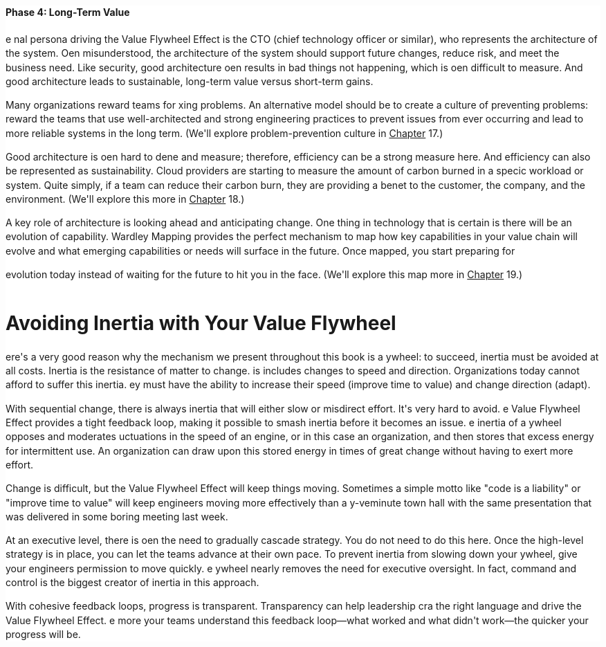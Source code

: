 #### Phase 4: Long-Term Value

e nal persona driving the Value Flywheel Effect is the CTO (chief technology officer or similar), who represents the architecture of the system. Oen misunderstood, the architecture of the system should support future changes, reduce risk, and meet the business need. Like security, good architecture oen results in bad things not happening, which is oen difficult to measure. And good architecture leads to sustainable, long-term value versus short-term gains.

Many organizations reward teams for xing problems. An alternative model should be to create a culture of preventing problems: reward the teams that use well-architected and strong engineering practices to prevent issues from ever occurring and lead to more reliable systems in the long term. (We'll explore problem-prevention culture in [Chapter](#page-298-0) 17.)

Good architecture is oen hard to dene and measure; therefore, efficiency can be a strong measure here. And efficiency can also be represented as sustainability. Cloud providers are starting to measure the amount of carbon burned in a specic workload or system. Quite simply, if a team can reduce their carbon burn, they are providing a benet to the customer, the company, and the environment. (We'll explore this more in [Chapter](#page-312-0) 18.)

A key role of architecture is looking ahead and anticipating change. One thing in technology that is certain is there will be an evolution of capability. Wardley Mapping provides the perfect mechanism to map how key capabilities in your value chain will evolve and what emerging capabilities or needs will surface in the future. Once mapped, you start preparing for

evolution today instead of waiting for the future to hit you in the face. (We'll explore this map more in [Chapter](#page-329-0) 19.)

# Avoiding Inertia with Your Value Flywheel

ere's a very good reason why the mechanism we present throughout this book is a ywheel: to succeed, inertia must be avoided at all costs. Inertia is the resistance of matter to change. is includes changes to speed and direction. Organizations today cannot afford to suffer this inertia. ey must have the ability to increase their speed (improve time to value) and change direction (adapt).

<span id="page-54-0"></span>With sequential change, there is always inertia that will either slow or misdirect effort. It's very hard to avoid. e Value Flywheel Effect provides a tight feedback loop, making it possible to smash inertia before it becomes an issue. e inertia of a ywheel opposes and moderates uctuations in the speed of an engine, or in this case an organization, and then stores that excess energy for intermittent use. An organization can draw upon this stored energy in times of great change without having to exert more effort.

Change is difficult, but the Value Flywheel Effect will keep things moving. Sometimes a simple motto like "code is a liability" or "improve time to value" will keep engineers moving more effectively than a y-veminute town hall with the same presentation that was delivered in some boring meeting last week.

At an executive level, there is oen the need to gradually cascade strategy. You do not need to do this here. Once the high-level strategy is in place, you can let the teams advance at their own pace. To prevent inertia from slowing down your ywheel, give your engineers permission to move quickly. e ywheel nearly removes the need for executive oversight. In fact, command and control is the biggest creator of inertia in this approach.

With cohesive feedback loops, progress is transparent. Transparency can help leadership cra the right language and drive the Value Flywheel Effect. e more your teams understand this feedback loop—what worked and what didn't work—the quicker your progress will be.
